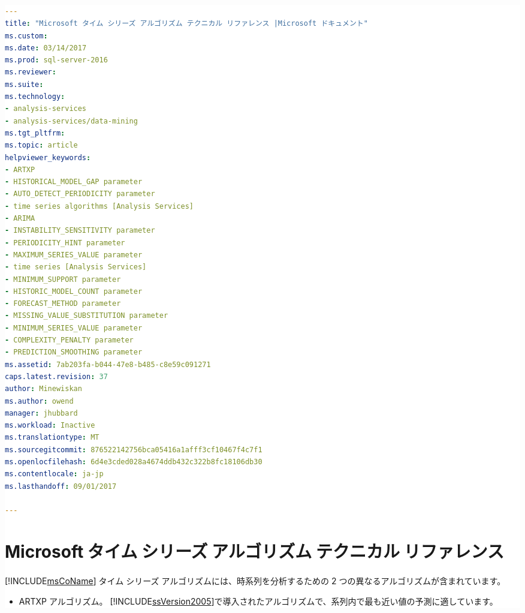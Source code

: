 ```yaml
---
title: "Microsoft タイム シリーズ アルゴリズム テクニカル リファレンス |Microsoft ドキュメント"
ms.custom: 
ms.date: 03/14/2017
ms.prod: sql-server-2016
ms.reviewer: 
ms.suite: 
ms.technology:
- analysis-services
- analysis-services/data-mining
ms.tgt_pltfrm: 
ms.topic: article
helpviewer_keywords:
- ARTXP
- HISTORICAL_MODEL_GAP parameter
- AUTO_DETECT_PERIODICITY parameter
- time series algorithms [Analysis Services]
- ARIMA
- INSTABILITY_SENSITIVITY parameter
- PERIODICITY_HINT parameter
- MAXIMUM_SERIES_VALUE parameter
- time series [Analysis Services]
- MINIMUM_SUPPORT parameter
- HISTORIC_MODEL_COUNT parameter
- FORECAST_METHOD parameter
- MISSING_VALUE_SUBSTITUTION parameter
- MINIMUM_SERIES_VALUE parameter
- COMPLEXITY_PENALTY parameter
- PREDICTION_SMOOTHING parameter
ms.assetid: 7ab203fa-b044-47e8-b485-c8e59c091271
caps.latest.revision: 37
author: Minewiskan
ms.author: owend
manager: jhubbard
ms.workload: Inactive
ms.translationtype: MT
ms.sourcegitcommit: 876522142756bca05416a1afff3cf10467f4c7f1
ms.openlocfilehash: 6d4e3cded028a4674ddb432c322b8fc18106db30
ms.contentlocale: ja-jp
ms.lasthandoff: 09/01/2017

---
```

# <a name="microsoft-time-series-algorithm-technical-reference"></a>Microsoft タイム シリーズ アルゴリズム テクニカル リファレンス
  [!INCLUDE[msCoName](../../includes/msconame-md.md)] タイム シリーズ アルゴリズムには、時系列を分析するための 2 つの異なるアルゴリズムが含まれています。  
  
-   ARTXP アルゴリズム。 [!INCLUDE[ssVersion2005](../../includes/ssversion2005-md.md)]で導入されたアルゴリズムで、系列内で最も近い値の予測に適しています。  
  